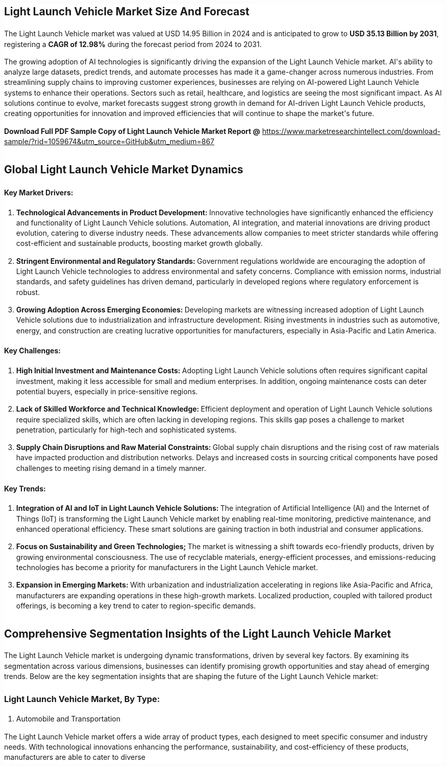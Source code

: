 <h2>Light Launch Vehicle Market Size And Forecast</h2><p>The Light Launch Vehicle market was valued at USD 14.95 Billion in 2024 and is anticipated to grow to <strong>USD 35.13 Billion by 2031</strong>, registering a <strong>CAGR of 12.98%</strong> during the forecast period from 2024 to 2031.</p><p>The growing adoption of AI technologies is significantly driving the expansion of the Light Launch Vehicle market. AI's ability to analyze large datasets, predict trends, and automate processes has made it a game-changer across numerous industries. From streamlining supply chains to improving customer experiences, businesses are relying on AI-powered Light Launch Vehicle systems to enhance their operations. Sectors such as retail, healthcare, and logistics are seeing the most significant impact. As AI solutions continue to evolve, market forecasts suggest strong growth in demand for AI-driven Light Launch Vehicle products, creating opportunities for innovation and improved efficiencies that will continue to shape the market's future.</p><p><strong>Download Full PDF Sample Copy of Light Launch Vehicle Market Report @</strong>&nbsp;<a href="https://www.marketresearchintellect.com/download-sample/?rid=1059674&amp;utm_source=GitHub&amp;utm_medium=867">https://www.marketresearchintellect.com/download-sample/?rid=1059674&amp;utm_source=GitHub&amp;utm_medium=867</a></p><h2>Global Light Launch Vehicle Market Dynamics</h2><h4><strong>Key Market Drivers:</strong></h4><ol><li><p><strong>Technological Advancements in Product Development:&nbsp;</strong>Innovative technologies have significantly enhanced the efficiency and functionality of Light Launch Vehicle solutions. Automation, AI integration, and material innovations are driving product evolution, catering to diverse industry needs. These advancements allow companies to meet stricter standards while offering cost-efficient and sustainable products, boosting market growth globally.</p></li><li><p><strong>Stringent Environmental and Regulatory Standards:&nbsp;</strong>Government regulations worldwide are encouraging the adoption of Light Launch Vehicle technologies to address environmental and safety concerns. Compliance with emission norms, industrial standards, and safety guidelines has driven demand, particularly in developed regions where regulatory enforcement is robust.</p></li><li><p><strong>Growing Adoption Across Emerging Economies:&nbsp;</strong>Developing markets are witnessing increased adoption of Light Launch Vehicle solutions due to industrialization and infrastructure development. Rising investments in industries such as automotive, energy, and construction are creating lucrative opportunities for manufacturers, especially in Asia-Pacific and Latin America.</p></li></ol><h4><strong>Key Challenges:</strong></h4><ol><li><p><strong>High Initial Investment and Maintenance Costs:&nbsp;</strong>Adopting Light Launch Vehicle solutions often requires significant capital investment, making it less accessible for small and medium enterprises. In addition, ongoing maintenance costs can deter potential buyers, especially in price-sensitive regions.</p></li><li><p><strong>Lack of Skilled Workforce and Technical Knowledge:&nbsp;</strong>Efficient deployment and operation of Light Launch Vehicle solutions require specialized skills, which are often lacking in developing regions. This skills gap poses a challenge to market penetration, particularly for high-tech and sophisticated systems.</p></li><li><p><strong>Supply Chain Disruptions and Raw Material Constraints:&nbsp;</strong>Global supply chain disruptions and the rising cost of raw materials have impacted production and distribution networks. Delays and increased costs in sourcing critical components have posed challenges to meeting rising demand in a timely manner.</p></li></ol><h4><strong>Key Trends:</strong></h4><ol><li><p><strong>Integration of AI and IoT in Light Launch Vehicle Solutions:&nbsp;</strong>The integration of Artificial Intelligence (AI) and the Internet of Things (IoT) is transforming the Light Launch Vehicle market by enabling real-time monitoring, predictive maintenance, and enhanced operational efficiency. These smart solutions are gaining traction in both industrial and consumer applications.</p></li><li><p><strong>Focus on Sustainability and Green Technologies;&nbsp;</strong>The market is witnessing a shift towards eco-friendly products, driven by growing environmental consciousness. The use of recyclable materials, energy-efficient processes, and emissions-reducing technologies has become a priority for manufacturers in the Light Launch Vehicle market.</p></li><li><p><strong>Expansion in Emerging Markets:&nbsp;</strong>With urbanization and industrialization accelerating in regions like Asia-Pacific and Africa, manufacturers are expanding operations in these high-growth markets. Localized production, coupled with tailored product offerings, is becoming a key trend to cater to region-specific demands.</p></li></ol><div class="article-main__content" data-test-id="publishing-text-block"><h2>Comprehensive Segmentation Insights of the Light Launch Vehicle Market</h2><p>The Light Launch Vehicle market is undergoing dynamic transformations, driven by several key factors. By examining its segmentation across various dimensions, businesses can identify promising growth opportunities and stay ahead of emerging trends. Below are the key segmentation insights that are shaping the future of the Light Launch Vehicle market:</p><h3><strong>Light Launch Vehicle Market, By Type:<br /></strong></h3><ol><li>Automobile and Transportation</li></ol><p>The Light Launch Vehicle market offers a wide array of product types, each designed to meet specific consumer and industry needs. With technological innovations enhancing the performance, sustainability, and cost-efficiency of these products, manufacturers are able to cater to diverse